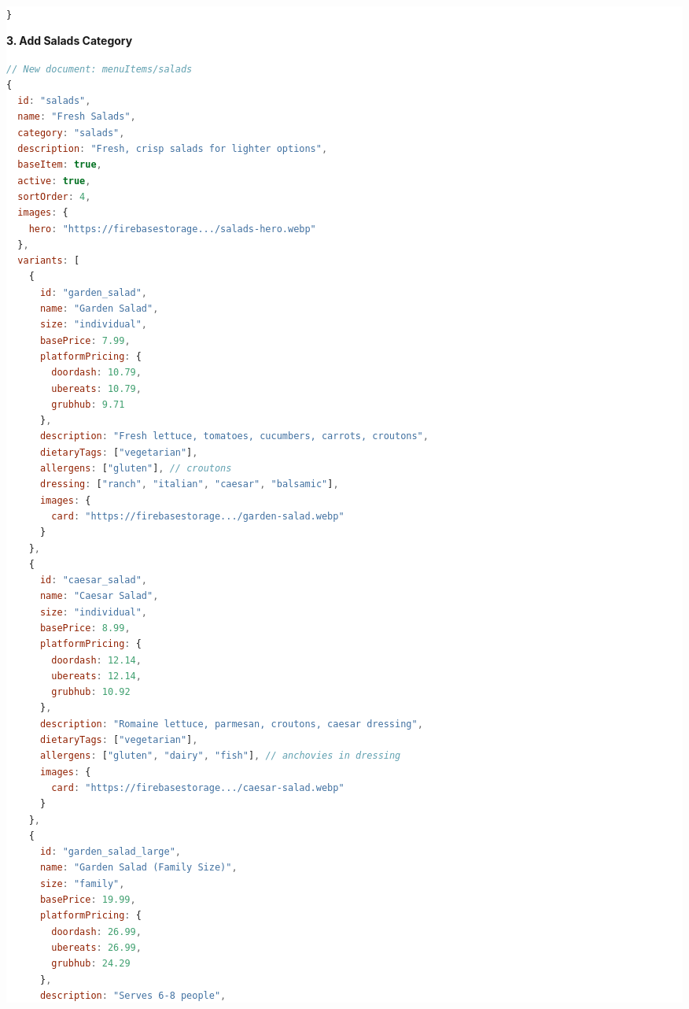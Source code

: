 ```javascript
}
```

**3. Add Salads Category**
```javascript
// New document: menuItems/salads
{
  id: "salads",
  name: "Fresh Salads",
  category: "salads",
  description: "Fresh, crisp salads for lighter options",
  baseItem: true,
  active: true,
  sortOrder: 4,
  images: {
    hero: "https://firebasestorage.../salads-hero.webp"
  },
  variants: [
    {
      id: "garden_salad",
      name: "Garden Salad",
      size: "individual",
      basePrice: 7.99,
      platformPricing: {
        doordash: 10.79,
        ubereats: 10.79,
        grubhub: 9.71
      },
      description: "Fresh lettuce, tomatoes, cucumbers, carrots, croutons",
      dietaryTags: ["vegetarian"],
      allergens: ["gluten"], // croutons
      dressing: ["ranch", "italian", "caesar", "balsamic"],
      images: {
        card: "https://firebasestorage.../garden-salad.webp"
      }
    },
    {
      id: "caesar_salad",
      name: "Caesar Salad",
      size: "individual",
      basePrice: 8.99,
      platformPricing: {
        doordash: 12.14,
        ubereats: 12.14,
        grubhub: 10.92
      },
      description: "Romaine lettuce, parmesan, croutons, caesar dressing",
      dietaryTags: ["vegetarian"],
      allergens: ["gluten", "dairy", "fish"], // anchovies in dressing
      images: {
        card: "https://firebasestorage.../caesar-salad.webp"
      }
    },
    {
      id: "garden_salad_large",
      name: "Garden Salad (Family Size)",
      size: "family",
      basePrice: 19.99,
      platformPricing: {
        doordash: 26.99,
        ubereats: 26.99,
        grubhub: 24.29
      },
      description: "Serves 6-8 people",
```